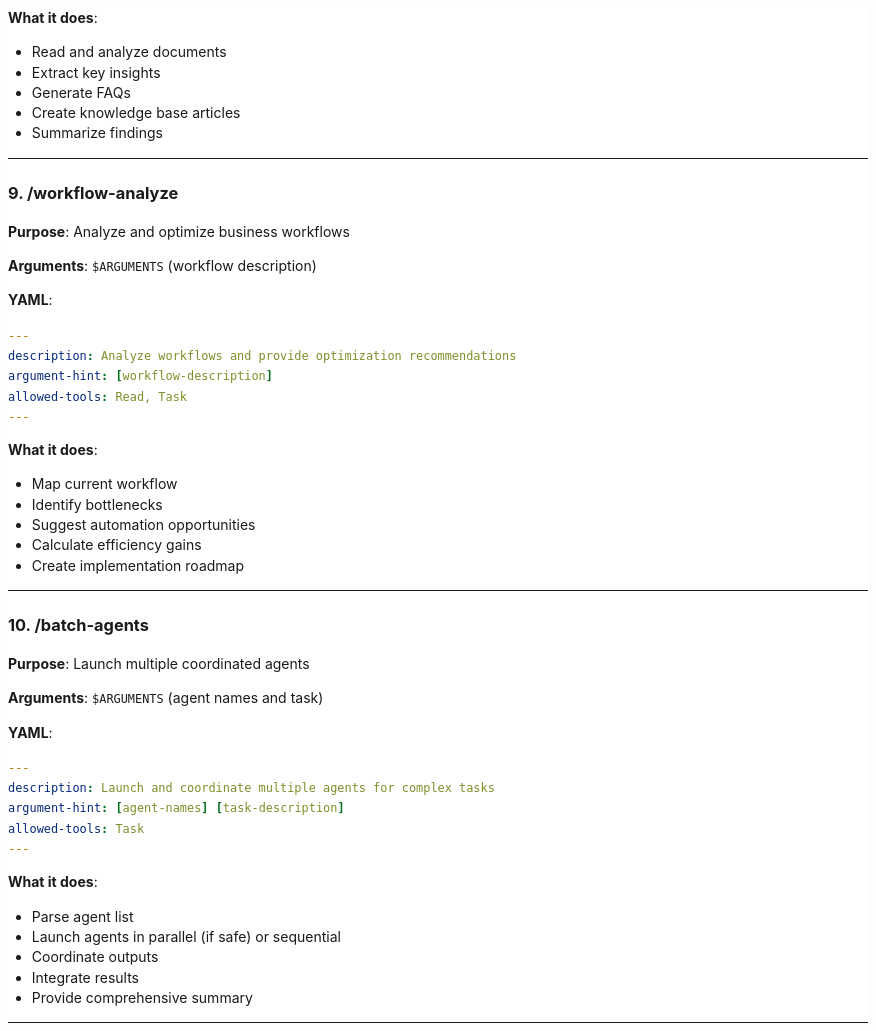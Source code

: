 **What it does**:
- Read and analyze documents
- Extract key insights
- Generate FAQs
- Create knowledge base articles
- Summarize findings

---

### 9. /workflow-analyze

**Purpose**: Analyze and optimize business workflows

**Arguments**: `$ARGUMENTS` (workflow description)

**YAML**:
```yaml
---
description: Analyze workflows and provide optimization recommendations
argument-hint: [workflow-description]
allowed-tools: Read, Task
---
```

**What it does**:
- Map current workflow
- Identify bottlenecks
- Suggest automation opportunities
- Calculate efficiency gains
- Create implementation roadmap

---

### 10. /batch-agents

**Purpose**: Launch multiple coordinated agents

**Arguments**: `$ARGUMENTS` (agent names and task)

**YAML**:
```yaml
---
description: Launch and coordinate multiple agents for complex tasks
argument-hint: [agent-names] [task-description]
allowed-tools: Task
---
```

**What it does**:
- Parse agent list
- Launch agents in parallel (if safe) or sequential
- Coordinate outputs
- Integrate results
- Provide comprehensive summary

---
